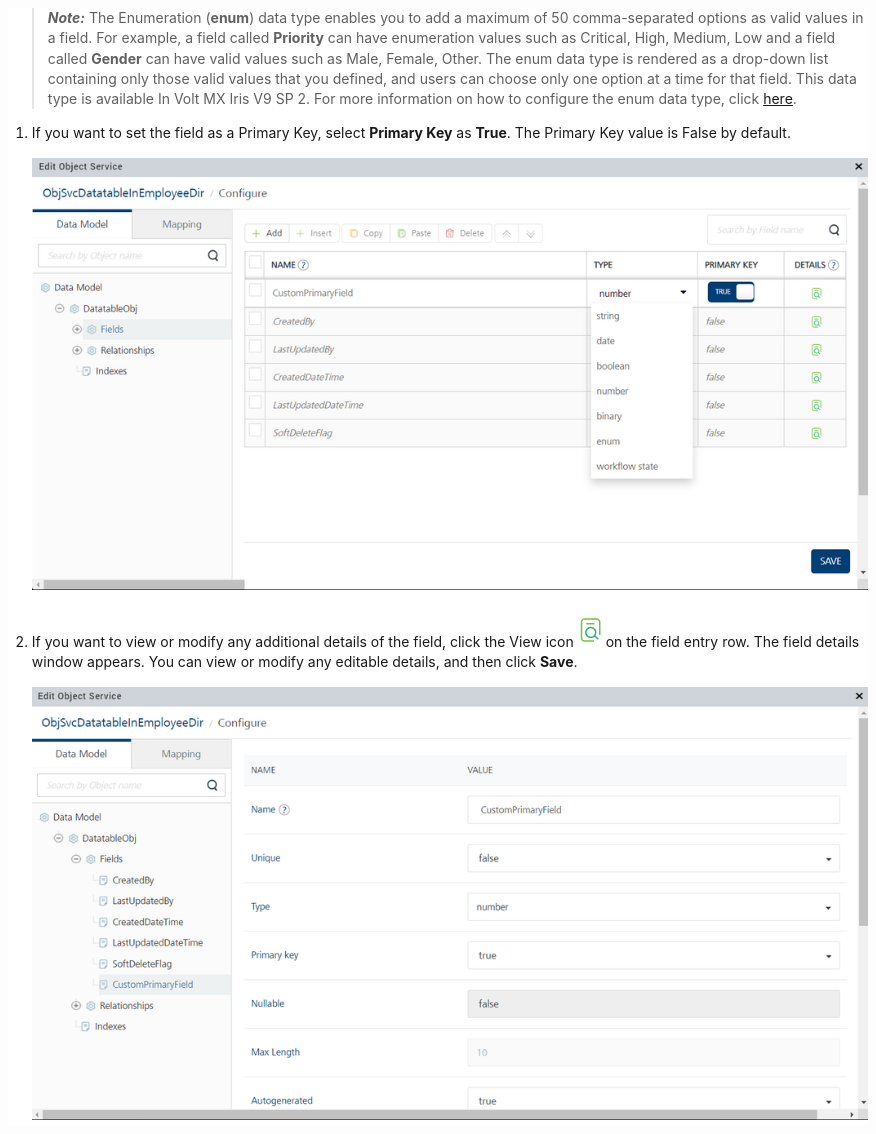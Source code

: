 > **_Note:_** The Enumeration (**enum**) data type enables you to add a maximum of 50 comma-separated options as valid values in a field. For example, a field called **Priority** can have enumeration values such as Critical, High, Medium, Low and a field called **Gender** can have valid values such as Male, Female, Other. The enum data type is rendered as a drop-down list containing only those valid values that you defined, and users can choose only one option at a time for that field. This data type is available In Volt MX Iris V9 SP 2. For more information on how to configure the enum data type, click [here](../../../Foundry/voltmx_foundry_user_guide/Content/ObjectsServices/enumDatatypes.md).

1.  If you want to set the field as a Primary Key, select **Primary Key** as **True**. The Primary Key value is False by default.  
      
    ![](Resources/Images/Create_Data_Tables_610x248.png)
2.  If you want to view or modify any additional details of the field, click the View icon ![](Resources/Images/View_icon.png) on the field entry row. The field details window appears. You can view or modify any editable details, and then click **Save**.  
      
    ![](Resources/Images/New_Field_Additional_Details_587x246.png)